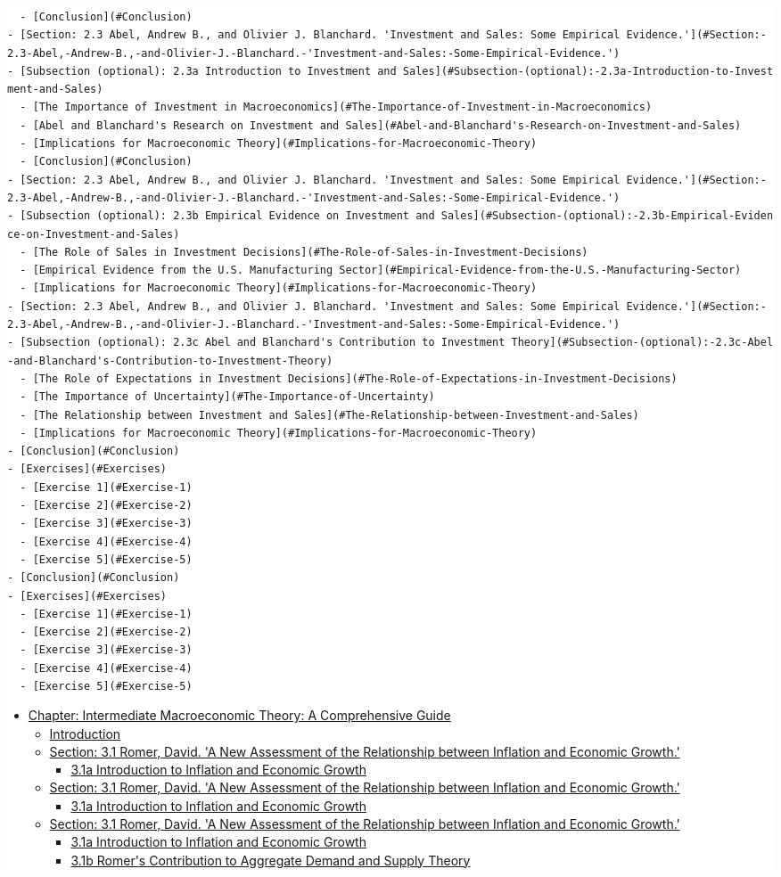       - [Conclusion](#Conclusion)
    - [Section: 2.3 Abel, Andrew B., and Olivier J. Blanchard. 'Investment and Sales: Some Empirical Evidence.'](#Section:-2.3-Abel,-Andrew-B.,-and-Olivier-J.-Blanchard.-'Investment-and-Sales:-Some-Empirical-Evidence.')
    - [Subsection (optional): 2.3a Introduction to Investment and Sales](#Subsection-(optional):-2.3a-Introduction-to-Investment-and-Sales)
      - [The Importance of Investment in Macroeconomics](#The-Importance-of-Investment-in-Macroeconomics)
      - [Abel and Blanchard's Research on Investment and Sales](#Abel-and-Blanchard's-Research-on-Investment-and-Sales)
      - [Implications for Macroeconomic Theory](#Implications-for-Macroeconomic-Theory)
      - [Conclusion](#Conclusion)
    - [Section: 2.3 Abel, Andrew B., and Olivier J. Blanchard. 'Investment and Sales: Some Empirical Evidence.'](#Section:-2.3-Abel,-Andrew-B.,-and-Olivier-J.-Blanchard.-'Investment-and-Sales:-Some-Empirical-Evidence.')
    - [Subsection (optional): 2.3b Empirical Evidence on Investment and Sales](#Subsection-(optional):-2.3b-Empirical-Evidence-on-Investment-and-Sales)
      - [The Role of Sales in Investment Decisions](#The-Role-of-Sales-in-Investment-Decisions)
      - [Empirical Evidence from the U.S. Manufacturing Sector](#Empirical-Evidence-from-the-U.S.-Manufacturing-Sector)
      - [Implications for Macroeconomic Theory](#Implications-for-Macroeconomic-Theory)
    - [Section: 2.3 Abel, Andrew B., and Olivier J. Blanchard. 'Investment and Sales: Some Empirical Evidence.'](#Section:-2.3-Abel,-Andrew-B.,-and-Olivier-J.-Blanchard.-'Investment-and-Sales:-Some-Empirical-Evidence.')
    - [Subsection (optional): 2.3c Abel and Blanchard's Contribution to Investment Theory](#Subsection-(optional):-2.3c-Abel-and-Blanchard's-Contribution-to-Investment-Theory)
      - [The Role of Expectations in Investment Decisions](#The-Role-of-Expectations-in-Investment-Decisions)
      - [The Importance of Uncertainty](#The-Importance-of-Uncertainty)
      - [The Relationship between Investment and Sales](#The-Relationship-between-Investment-and-Sales)
      - [Implications for Macroeconomic Theory](#Implications-for-Macroeconomic-Theory)
    - [Conclusion](#Conclusion)
    - [Exercises](#Exercises)
      - [Exercise 1](#Exercise-1)
      - [Exercise 2](#Exercise-2)
      - [Exercise 3](#Exercise-3)
      - [Exercise 4](#Exercise-4)
      - [Exercise 5](#Exercise-5)
    - [Conclusion](#Conclusion)
    - [Exercises](#Exercises)
      - [Exercise 1](#Exercise-1)
      - [Exercise 2](#Exercise-2)
      - [Exercise 3](#Exercise-3)
      - [Exercise 4](#Exercise-4)
      - [Exercise 5](#Exercise-5)
  - [Chapter: Intermediate Macroeconomic Theory: A Comprehensive Guide](#Chapter:-Intermediate-Macroeconomic-Theory:-A-Comprehensive-Guide)
    - [Introduction](#Introduction)
    - [Section: 3.1 Romer, David. 'A New Assessment of the Relationship between Inflation and Economic Growth.'](#Section:-3.1-Romer,-David.-'A-New-Assessment-of-the-Relationship-between-Inflation-and-Economic-Growth.')
      - [3.1a Introduction to Inflation and Economic Growth](#3.1a-Introduction-to-Inflation-and-Economic-Growth)
    - [Section: 3.1 Romer, David. 'A New Assessment of the Relationship between Inflation and Economic Growth.'](#Section:-3.1-Romer,-David.-'A-New-Assessment-of-the-Relationship-between-Inflation-and-Economic-Growth.')
      - [3.1a Introduction to Inflation and Economic Growth](#3.1a-Introduction-to-Inflation-and-Economic-Growth)
    - [Section: 3.1 Romer, David. 'A New Assessment of the Relationship between Inflation and Economic Growth.'](#Section:-3.1-Romer,-David.-'A-New-Assessment-of-the-Relationship-between-Inflation-and-Economic-Growth.')
      - [3.1a Introduction to Inflation and Economic Growth](#3.1a-Introduction-to-Inflation-and-Economic-Growth)
      - [3.1b Romer's Contribution to Aggregate Demand and Supply Theory](#3.1b-Romer's-Contribution-to-Aggregate-Demand-and-Supply-Theory)